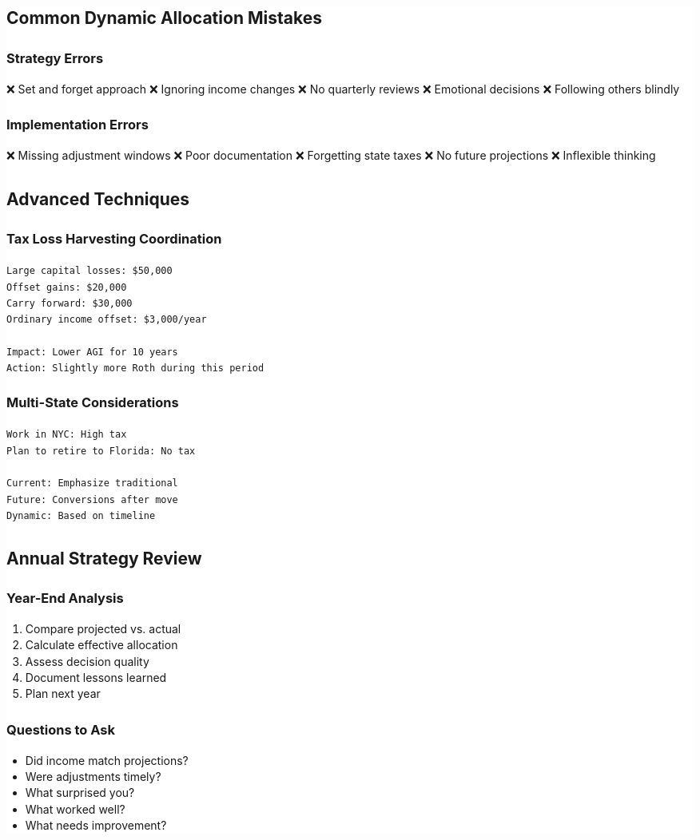 ## Common Dynamic Allocation Mistakes

### Strategy Errors
❌ Set and forget approach
❌ Ignoring income changes
❌ No quarterly reviews
❌ Emotional decisions
❌ Following others blindly

### Implementation Errors
❌ Missing adjustment windows
❌ Poor documentation
❌ Forgetting state taxes
❌ No future projections
❌ Inflexible thinking

## Advanced Techniques

### Tax Loss Harvesting Coordination
```
Large capital losses: $50,000
Offset gains: $20,000
Carry forward: $30,000
Ordinary income offset: $3,000/year

Impact: Lower AGI for 10 years
Action: Slightly more Roth during this period
```

### Multi-State Considerations
```
Work in NYC: High tax
Plan to retire to Florida: No tax

Current: Emphasize traditional
Future: Conversions after move
Dynamic: Based on timeline
```

## Annual Strategy Review

### Year-End Analysis
1. Compare projected vs. actual
2. Calculate effective allocation
3. Assess decision quality
4. Document lessons learned
5. Plan next year

### Questions to Ask
- Did income match projections?
- Were adjustments timely?
- What surprised you?
- What worked well?
- What needs improvement?
